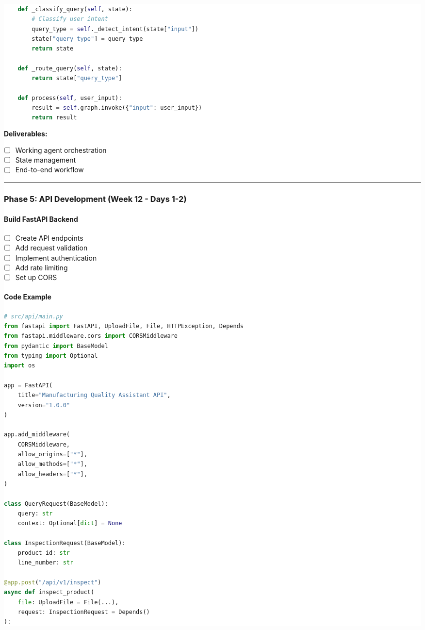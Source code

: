 ```python
    def _classify_query(self, state):
        # Classify user intent
        query_type = self._detect_intent(state["input"])
        state["query_type"] = query_type
        return state
    
    def _route_query(self, state):
        return state["query_type"]
    
    def process(self, user_input):
        result = self.graph.invoke({"input": user_input})
        return result
```

**Deliverables:**
- [ ] Working agent orchestration
- [ ] State management
- [ ] End-to-end workflow

---

### Phase 5: API Development (Week 12 - Days 1-2)

#### Build FastAPI Backend
- [ ] Create API endpoints
- [ ] Add request validation
- [ ] Implement authentication
- [ ] Add rate limiting
- [ ] Set up CORS

#### Code Example
```python
# src/api/main.py
from fastapi import FastAPI, UploadFile, File, HTTPException, Depends
from fastapi.middleware.cors import CORSMiddleware
from pydantic import BaseModel
from typing import Optional
import os

app = FastAPI(
    title="Manufacturing Quality Assistant API",
    version="1.0.0"
)

app.add_middleware(
    CORSMiddleware,
    allow_origins=["*"],
    allow_methods=["*"],
    allow_headers=["*"],
)

class QueryRequest(BaseModel):
    query: str
    context: Optional[dict] = None

class InspectionRequest(BaseModel):
    product_id: str
    line_number: str

@app.post("/api/v1/inspect")
async def inspect_product(
    file: UploadFile = File(...),
    request: InspectionRequest = Depends()
):
```
